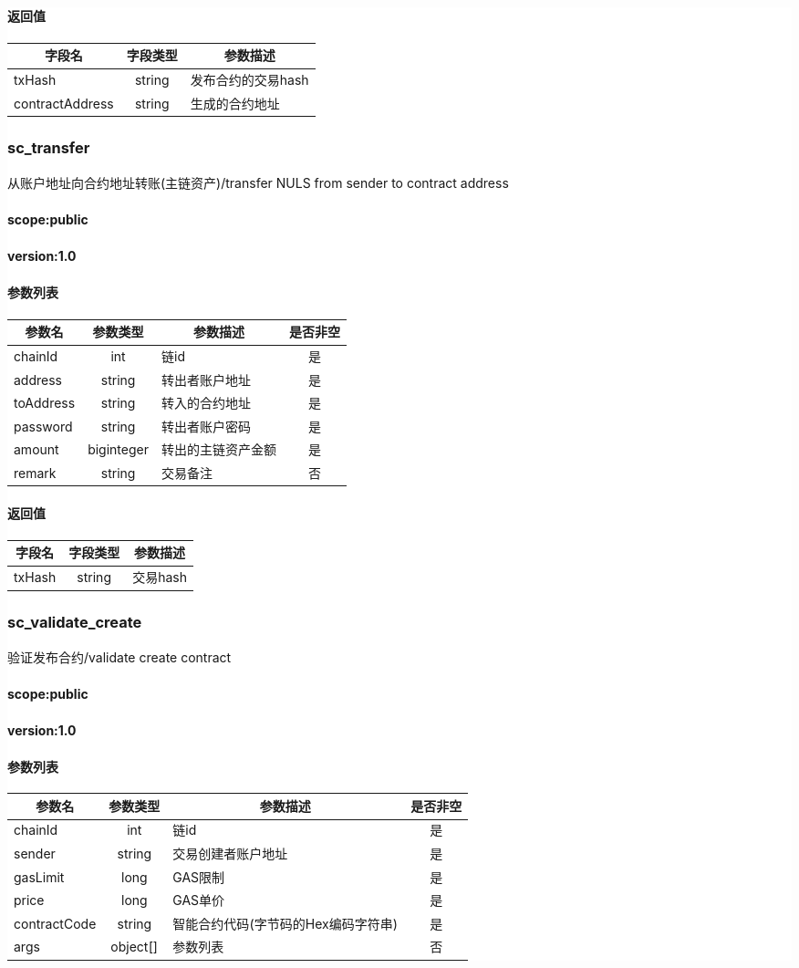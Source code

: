 #### 返回值
| 字段名             |  字段类型  | 参数描述        |
| --------------- |:------:| ----------- |
| txHash          | string | 发布合约的交易hash |
| contractAddress | string | 生成的合约地址     |

### sc\_transfer
从账户地址向合约地址转账(主链资产)/transfer NULS from sender to contract address
#### scope:public
#### version:1.0

#### 参数列表
| 参数名       |    参数类型    | 参数描述      | 是否非空 |
| --------- |:----------:| --------- |:----:|
| chainId   |    int     | 链id       |  是   |
| address   |   string   | 转出者账户地址   |  是   |
| toAddress |   string   | 转入的合约地址   |  是   |
| password  |   string   | 转出者账户密码   |  是   |
| amount    | biginteger | 转出的主链资产金额 |  是   |
| remark    |   string   | 交易备注      |  否   |

#### 返回值
| 字段名    |  字段类型  | 参数描述   |
| ------ |:------:| ------ |
| txHash | string | 交易hash |

### sc\_validate\_create
验证发布合约/validate create contract
#### scope:public
#### version:1.0

#### 参数列表
| 参数名          |   参数类型   | 参数描述                 | 是否非空 |
| ------------ |:--------:| -------------------- |:----:|
| chainId      |   int    | 链id                  |  是   |
| sender       |  string  | 交易创建者账户地址            |  是   |
| gasLimit     |   long   | GAS限制                |  是   |
| price        |   long   | GAS单价                |  是   |
| contractCode |  string  | 智能合约代码(字节码的Hex编码字符串) |  是   |
| args         | object[] | 参数列表                 |  否   |

